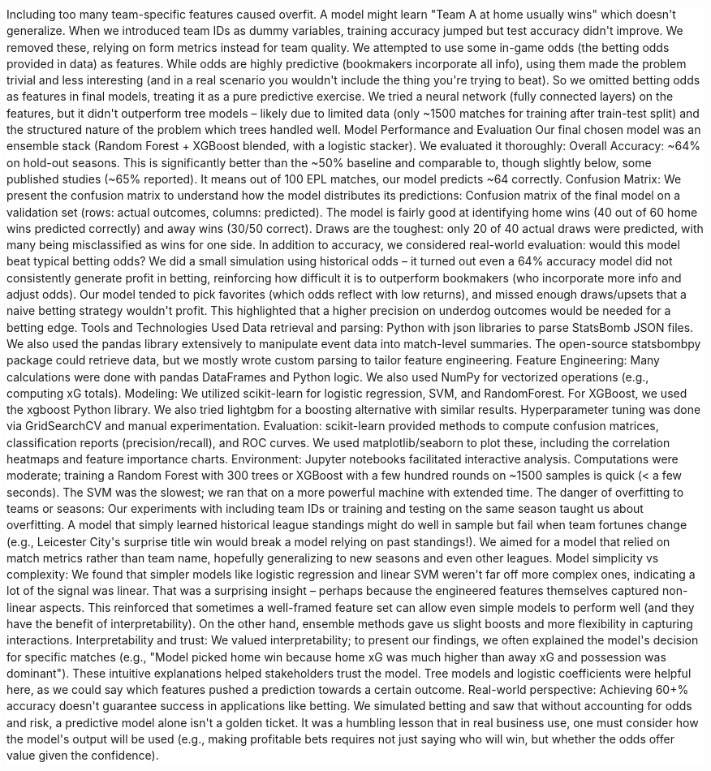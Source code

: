 Including too many team-specific features caused overfit. A model might learn "Team A at home usually wins" which doesn't generalize. When we introduced team IDs as dummy variables, training accuracy jumped but test accuracy didn't improve. We removed these, relying on form metrics instead for team quality. We attempted to use some in-game odds (the betting odds provided in data) as features. While odds are highly predictive (bookmakers incorporate all info), using them made the problem trivial and less interesting (and in a real scenario you wouldn't include the thing you're trying to beat). So we omitted betting odds as features in final models, treating it as a pure predictive exercise. We tried a neural network (fully connected layers) on the features, but it didn't outperform tree models – likely due to limited data (only ~1500 matches for training after train-test split) and the structured nature of the problem which trees handled well. Model Performance and Evaluation Our final chosen model was an ensemble stack (Random Forest + XGBoost blended, with a logistic stacker). We evaluated it thoroughly: Overall Accuracy: ~64% on hold-out seasons. This is significantly better than the ~50% baseline and comparable to, though slightly below, some published studies (~65% reported). It means out of 100 EPL matches, our model predicts ~64 correctly. Confusion Matrix: We present the confusion matrix to understand how the model distributes its predictions: Confusion matrix of the final model on a validation set (rows: actual outcomes, columns: predicted). The model is fairly good at identifying home wins (40 out of 60 home wins predicted correctly) and away wins (30/50 correct). Draws are the toughest: only 20 of 40 actual draws were predicted, with many being misclassified as wins for one side.
In addition to accuracy, we considered real-world evaluation: would this model beat typical betting odds? We did a small simulation using historical odds – it turned out even a 64% accuracy model did not consistently generate profit in betting, reinforcing how difficult it is to outperform bookmakers (who incorporate more info and adjust odds). Our model tended to pick favorites (which odds reflect with low returns), and missed enough draws/upsets that a naive betting strategy wouldn't profit. This highlighted that a higher precision on underdog outcomes would be needed for a betting edge. Tools and Technologies Used Data retrieval and parsing: Python with json libraries to parse StatsBomb JSON files. We also used the pandas library extensively to manipulate event data into match-level summaries. The open-source statsbombpy package could retrieve data, but we mostly wrote custom parsing to tailor feature engineering. Feature Engineering: Many calculations were done with pandas DataFrames and Python logic. We also used NumPy for vectorized operations (e.g., computing xG totals). Modeling: We utilized scikit-learn for logistic regression, SVM, and RandomForest. For XGBoost, we used the xgboost Python library. We also tried lightgbm for a boosting alternative with similar results. Hyperparameter tuning was done via GridSearchCV and manual experimentation. Evaluation: scikit-learn provided methods to compute confusion matrices, classification reports (precision/recall), and ROC curves. We used matplotlib/seaborn to plot these, including the correlation heatmaps and feature importance charts. Environment: Jupyter notebooks facilitated interactive analysis. Computations were moderate; training a Random Forest with 300 trees or XGBoost with a few hundred rounds on ~1500 samples is quick (< a few seconds). The SVM was the slowest; we ran that on a more powerful machine with extended time.
The danger of overfitting to teams or seasons: Our experiments with including team IDs or training and testing on the same season taught us about overfitting. A model that simply learned historical league standings might do well in sample but fail when team fortunes change (e.g., Leicester City's surprise title win would break a model relying on past standings!). We aimed for a model that relied on match metrics rather than team name, hopefully generalizing to new seasons and even other leagues. Model simplicity vs complexity: We found that simpler models like logistic regression and linear SVM weren't far off more complex ones, indicating a lot of the signal was linear. That was a surprising insight – perhaps because the engineered features themselves captured non-linear aspects. This reinforced that sometimes a well-framed feature set can allow even simple models to perform well (and they have the benefit of interpretability). On the other hand, ensemble methods gave us slight boosts and more flexibility in capturing interactions. Interpretability and trust: We valued interpretability; to present our findings, we often explained the model's decision for specific matches (e.g., "Model picked home win because home xG was much higher than away xG and possession was dominant"). These intuitive explanations helped stakeholders trust the model. Tree models and logistic coefficients were helpful here, as we could say which features pushed a prediction towards a certain outcome. Real-world perspective: Achieving 60+% accuracy doesn't guarantee success in applications like betting. We simulated betting and saw that without accounting for odds and risk, a predictive model alone isn't a golden ticket. It was a humbling lesson that in real business use, one must consider how the model's output will be used (e.g., making profitable bets requires not just saying who will win, but whether the odds offer value given the confidence).
